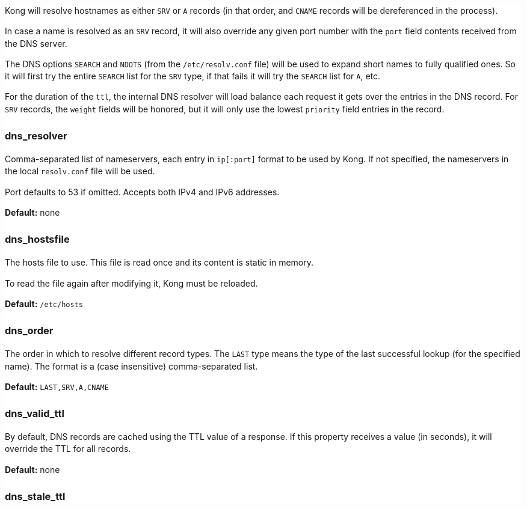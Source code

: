 Kong will resolve hostnames as either `SRV` or `A` records (in that order, and
`CNAME` records will be dereferenced in the process).

In case a name is resolved as an `SRV` record, it will also override any given
port number with the `port` field contents received from the DNS server.

The DNS options `SEARCH` and `NDOTS` (from the `/etc/resolv.conf` file) will be
used to expand short names to fully qualified ones. So it will first try the
entire `SEARCH` list for the `SRV` type, if that fails it will try the `SEARCH`
list for `A`, etc.

For the duration of the `ttl`, the internal DNS resolver will load balance each
request it gets over the entries in the DNS record. For `SRV` records, the
`weight` fields will be honored, but it will only use the lowest `priority`
field entries in the record.


### dns_resolver

Comma-separated list of nameservers, each entry in `ip[:port]` format to be
used by Kong. If not specified, the nameservers in the local `resolv.conf` file
will be used.

Port defaults to 53 if omitted. Accepts both IPv4 and IPv6 addresses.

**Default:** none


### dns_hostsfile

The hosts file to use. This file is read once and its content is static in
memory.

To read the file again after modifying it, Kong must be reloaded.

**Default:** `/etc/hosts`


### dns_order

The order in which to resolve different record types. The `LAST` type means the
type of the last successful lookup (for the specified name). The format is a
(case insensitive) comma-separated list.

**Default:** `LAST,SRV,A,CNAME`


### dns_valid_ttl

By default, DNS records are cached using the TTL value of a response. If this
property receives a value (in seconds), it will override the TTL for all
records.

**Default:** none


### dns_stale_ttl


[Penlight]: http://stevedonovan.github.io/Penlight/api/index.html
[pl.template]: http://stevedonovan.github.io/Penlight/api/libraries/pl.template.html
[templates]: https://github.com/kong/kong/tree/master/kong/templates